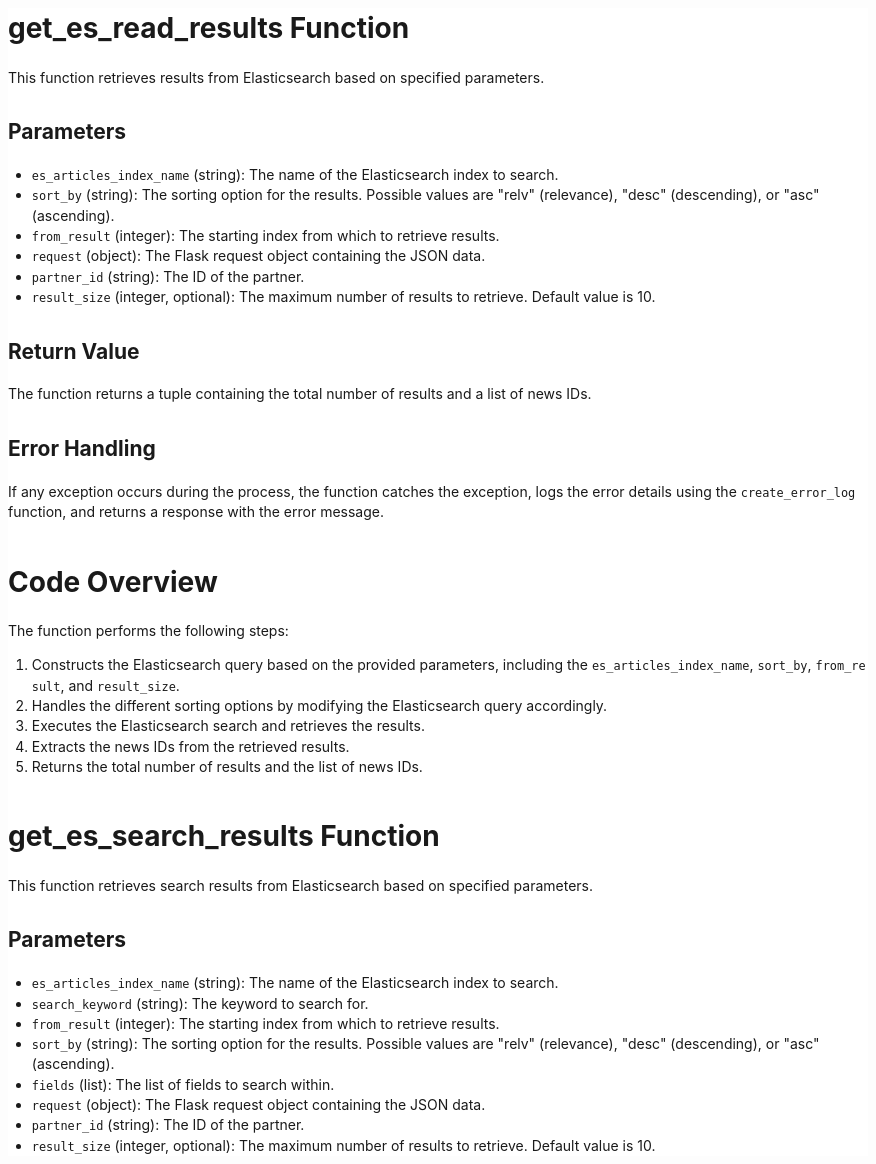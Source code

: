 
# get_es_read_results Function

This function retrieves results from Elasticsearch based on specified parameters.

## Parameters
- `es_articles_index_name` (string): The name of the Elasticsearch index to search.
- `sort_by` (string): The sorting option for the results. Possible values are "relv" (relevance), "desc" (descending), or "asc" (ascending).
- `from_result` (integer): The starting index from which to retrieve results.
- `request` (object): The Flask request object containing the JSON data.
- `partner_id` (string): The ID of the partner.
- `result_size` (integer, optional): The maximum number of results to retrieve. Default value is 10.

## Return Value
The function returns a tuple containing the total number of results and a list of news IDs.

## Error Handling
If any exception occurs during the process, the function catches the exception, logs the error details using the `create_error_log` function, and returns a response with the error message.

# Code Overview

The function performs the following steps:

1. Constructs the Elasticsearch query based on the provided parameters, including the `es_articles_index_name`, `sort_by`, `from_result`, and `result_size`.
2. Handles the different sorting options by modifying the Elasticsearch query accordingly.
3. Executes the Elasticsearch search and retrieves the results.
4. Extracts the news IDs from the retrieved results.
5. Returns the total number of results and the list of news IDs.

# get_es_search_results Function

This function retrieves search results from Elasticsearch based on specified parameters.

## Parameters
- `es_articles_index_name` (string): The name of the Elasticsearch index to search.
- `search_keyword` (string): The keyword to search for.
- `from_result` (integer): The starting index from which to retrieve results.
- `sort_by` (string): The sorting option for the results. Possible values are "relv" (relevance), "desc" (descending), or "asc" (ascending).
- `fields` (list): The list of fields to search within.
- `request` (object): The Flask request object containing the JSON data.
- `partner_id` (string): The ID of the partner.
- `result_size` (integer, optional): The maximum number of results to retrieve. Default value is 10.
